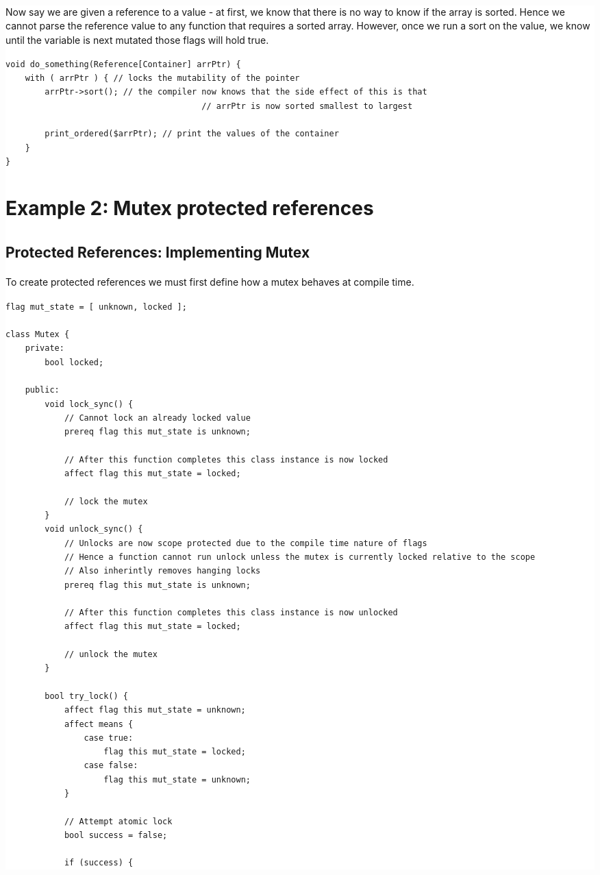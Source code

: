 Now say we are given a reference to a value - at first, we know that there is no way to know if the array is sorted. Hence we cannot parse the reference value to any function that requires a sorted array. However, once we run a sort on the value, we know until the variable is next mutated those flags will hold true.
```qupa
void do_something(Reference[Container] arrPtr) {
	with ( arrPtr ) { // locks the mutability of the pointer
		arrPtr->sort(); // the compiler now knows that the side effect of this is that
										// arrPtr is now sorted smallest to largest
		
		print_ordered($arrPtr); // print the values of the container
	}
}
```


# Example 2: Mutex protected references

## Protected References: Implementing Mutex
To create protected references we must first define how a mutex behaves at compile time.
```qupa
flag mut_state = [ unknown, locked ];

class Mutex {
	private:
		bool locked;
	
	public:
		void lock_sync() {
			// Cannot lock an already locked value
			prereq flag this mut_state is unknown;

			// After this function completes this class instance is now locked
			affect flag this mut_state = locked;

			// lock the mutex
		}
		void unlock_sync() {
			// Unlocks are now scope protected due to the compile time nature of flags
			// Hence a function cannot run unlock unless the mutex is currently locked relative to the scope
			// Also inherintly removes hanging locks
			prereq flag this mut_state is unknown;

			// After this function completes this class instance is now unlocked
			affect flag this mut_state = locked;

			// unlock the mutex
		}

		bool try_lock() {
			affect flag this mut_state = unknown;
			affect means {
				case true:
					flag this mut_state = locked;
				case false:
					flag this mut_state = unknown;
			}

			// Attempt atomic lock
			bool success = false;

			if (success) {
```